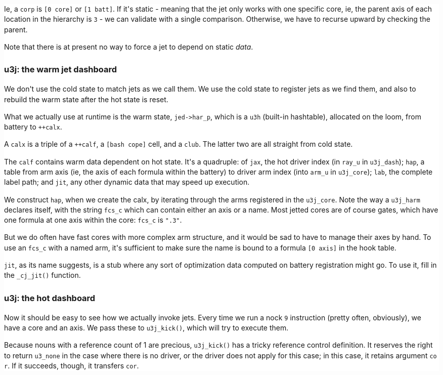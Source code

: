Ie, a `corp` is `[0 core]` or `[1 batt]`.  If it's static -
meaning that the jet only works with one specific core, ie, the
parent axis of each location in the hierarchy is `3` - we can
validate with a single comparison.  Otherwise, we have to recurse
upward by checking the parent.

Note that there is at present no way to force a jet to depend on
static *data*.

### u3j: the warm jet dashboard

We don't use the cold state to match jets as we call them.  We
use the cold state to register jets as we find them, and also to
rebuild the warm state after the hot state is reset.

What we actually use at runtime is the warm state, `jed->har_p`,
which is a `u3h` (built-in hashtable), allocated on the loom,
from battery to `++calx`.

A `calx` is a triple of a `++calf`, a `[bash cope]` cell, and a
`club`.  The latter two are all straight from cold state.

The `calf` contains warm data dependent on hot state.  It's a
quadruple: of `jax`, the hot driver index (in `ray_u` in
`u3j_dash`); `hap`, a table from arm axis (ie, the axis of each
formula within the battery) to driver arm index (into `arm_u` in
`u3j_core`); `lab`, the complete label path; and  `jit`, any
other dynamic data that may speed up execution.

We construct `hap`, when we create the calx, by iterating through
the arms registered in the `u3j_core`.  Note the way a `u3j_harm` 
declares itself, with the string `fcs_c` which can contain either
an axis or a name.  Most jetted cores are of course gates, which
have one formula at one axis within the core: `fcs_c` is `".3"`.

But we do often have fast cores with more complex arm structure,
and it would be sad to have to manage their axes by hand.  To use
an `fcs_c` with a named arm, it's sufficient to make sure the
name is bound to a formula `[0 axis]` in the hook table.

`jit`, as its name suggests, is a stub where any sort of
optimization data computed on battery registration might go.  To
use it, fill in the `_cj_jit()` function.

### u3j: the hot dashboard

Now it should be easy to see how we actually invoke jets.  Every
time we run a nock `9` instruction (pretty often, obviously), we
have a core and an axis.  We pass these to `u3j_kick()`, which
will try to execute them.

Because nouns with a reference count of 1 are precious,
`u3j_kick()` has a tricky reference control definition.  It
reserves the right to return `u3_none` in the case where there is
no driver, or the driver does not apply for this case; in this
case, it retains argument `cor`.  If it succeeds, though, it
transfers `cor`.
